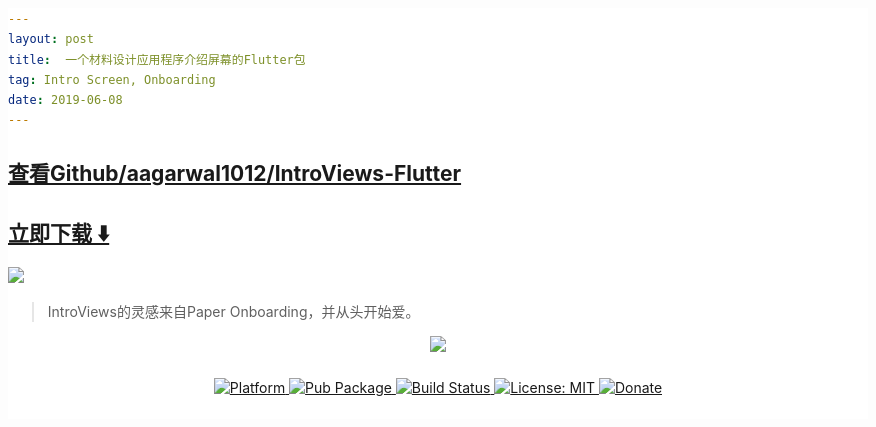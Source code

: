 ```yaml
---
layout: post
title:  一个材料设计应用程序介绍屏幕的Flutter包
tag: Intro Screen, Onboarding
date: 2019-06-08
---
```


 

## [查看Github/aagarwal1012/IntroViews-Flutter](http://github.com/aagarwal1012/IntroViews-Flutter)
## [立即下载 ️⬇️ ](https://codeload.github.com/aagarwal1012/IntroViews-Flutter/zip/master) 


 
![](https://flutterawesome.com/content/images/2018/11/IntroViews-Flutter.jpg)
 
>
> IntroViews的灵感来自Paper Onboarding，并从头开始爱。
>

 
<div align="center"><img src="https://github.com/aagarwal1012/IntroViews-Flutter/blob/master/display/header.png?raw=true"/></div>
<br/>
<div align="center">
	<a href="https://flutter.io">
    <img src="https://img.shields.io/badge/Platform-Flutter-yellow.svg"
      alt="Platform" />
  </a>
  	<a href="https://pub.dartlang.org/packages/intro_views_flutter">
    <img src="https://img.shields.io/pub/v/intro_views_flutter.svg"
      alt="Pub Package" />
  </a>
  	<a href="https://travis-ci.com/aagarwal1012/IntroViews-Flutter">
    <img src="https://travis-ci.com/aagarwal1012/IntroViews-Flutter.svg?branch=master"
      alt="Build Status" />
  </a>
  	<a href="https://opensource.org/licenses/MIT">
    <img src="https://img.shields.io/badge/License-MIT-red.svg"
      alt="License: MIT" />
  </a>
	<a href="https://www.paypal.me/aagarwal1012">
    <img src="https://img.shields.io/badge/Donate-PayPal-green.svg"
      alt="Donate" />
  </a>
</div><br>
